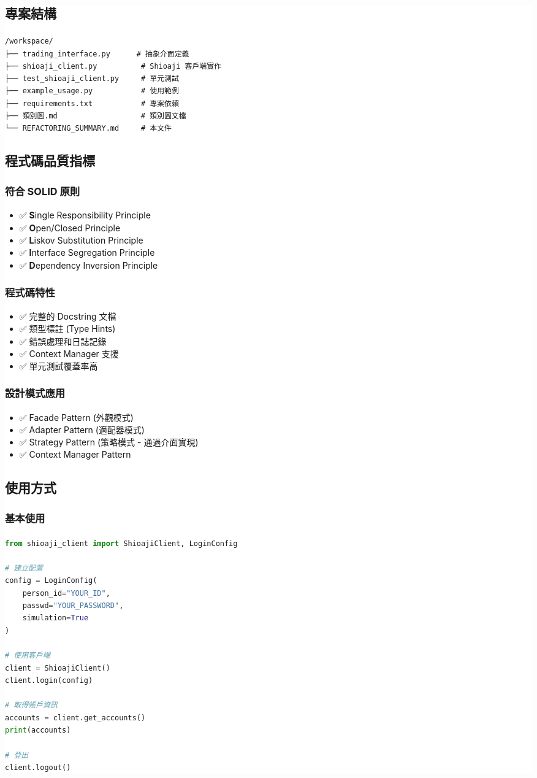 ## 專案結構

```
/workspace/
├── trading_interface.py      # 抽象介面定義
├── shioaji_client.py          # Shioaji 客戶端實作
├── test_shioaji_client.py     # 單元測試
├── example_usage.py           # 使用範例
├── requirements.txt           # 專案依賴
├── 類別圖.md                   # 類別圖文檔
└── REFACTORING_SUMMARY.md     # 本文件
```

## 程式碼品質指標

### 符合 SOLID 原則
- ✅ **S**ingle Responsibility Principle
- ✅ **O**pen/Closed Principle
- ✅ **L**iskov Substitution Principle
- ✅ **I**nterface Segregation Principle
- ✅ **D**ependency Inversion Principle

### 程式碼特性
- ✅ 完整的 Docstring 文檔
- ✅ 類型標註 (Type Hints)
- ✅ 錯誤處理和日誌記錄
- ✅ Context Manager 支援
- ✅ 單元測試覆蓋率高

### 設計模式應用
- ✅ Facade Pattern (外觀模式)
- ✅ Adapter Pattern (適配器模式)
- ✅ Strategy Pattern (策略模式 - 通過介面實現)
- ✅ Context Manager Pattern

## 使用方式

### 基本使用
```python
from shioaji_client import ShioajiClient, LoginConfig

# 建立配置
config = LoginConfig(
    person_id="YOUR_ID",
    passwd="YOUR_PASSWORD",
    simulation=True
)

# 使用客戶端
client = ShioajiClient()
client.login(config)

# 取得帳戶資訊
accounts = client.get_accounts()
print(accounts)

# 登出
client.logout()
```

